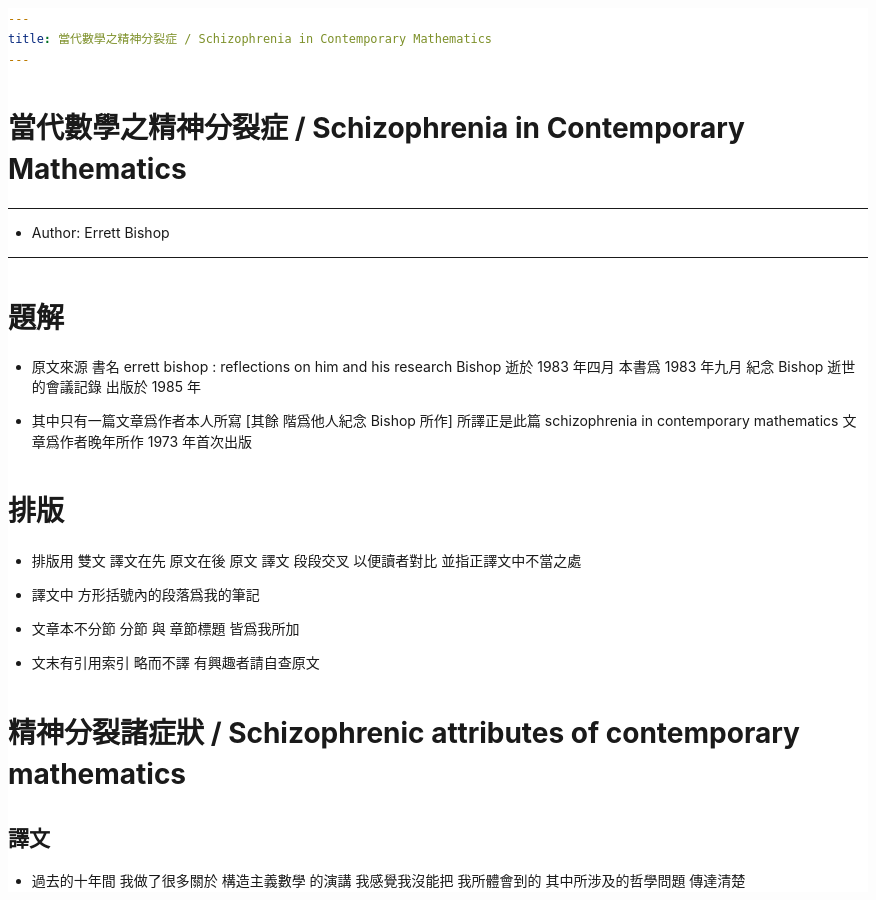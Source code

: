 ```yaml
---
title: 當代數學之精神分裂症 / Schizophrenia in Contemporary Mathematics
---
```


# 當代數學之精神分裂症 / Schizophrenia in Contemporary Mathematics

------
- Author: Errett Bishop
------

# 題解

- 原文來源
  書名 errett bishop : reflections on him and his research
  Bishop 逝於 1983 年四月
  本書爲 1983 年九月 紀念 Bishop 逝世的會議記錄 出版於 1985 年

- 其中只有一篇文章爲作者本人所寫 [其餘 階爲他人紀念 Bishop 所作]
  所譯正是此篇 schizophrenia in contemporary mathematics
  文章爲作者晚年所作
  1973 年首次出版

# 排版

- 排版用 雙文
  譯文在先 原文在後
  原文 譯文 段段交叉 以便讀者對比 並指正譯文中不當之處

- 譯文中
  方形括號內的段落爲我的筆記

- 文章本不分節
  分節 與 章節標題 皆爲我所加

- 文末有引用索引
  略而不譯
  有興趣者請自查原文

# 精神分裂諸症狀 / Schizophrenic attributes of contemporary mathematics

## 譯文

- 過去的十年間
  我做了很多關於 構造主義數學 的演講
  我感覺我沒能把 我所體會到的 其中所涉及的哲學問題 傳達清楚
